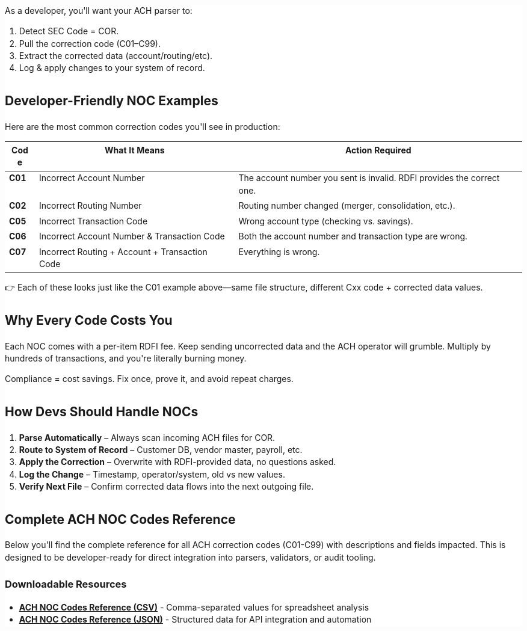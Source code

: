 As a developer, you'll want your ACH parser to:

1. Detect SEC Code = COR.
2. Pull the correction code (C01–C99).
3. Extract the corrected data (account/routing/etc).
4. Log & apply changes to your system of record.

## Developer-Friendly NOC Examples

Here are the most common correction codes you'll see in production:

| Code | What It Means | Action Required |
|------|---------------|-----------------|
| **C01** | Incorrect Account Number | The account number you sent is invalid. RDFI provides the correct one. |
| **C02** | Incorrect Routing Number | Routing number changed (merger, consolidation, etc.). |
| **C05** | Incorrect Transaction Code | Wrong account type (checking vs. savings). |
| **C06** | Incorrect Account Number & Transaction Code | Both the account number and transaction type are wrong. |
| **C07** | Incorrect Routing + Account + Transaction Code | Everything is wrong. |

👉 Each of these looks just like the C01 example above—same file structure, different Cxx code + corrected data values.

## Why Every Code Costs You

Each NOC comes with a per-item RDFI fee. Keep sending uncorrected data and the ACH operator will grumble. Multiply by hundreds of transactions, and you're literally burning money.

Compliance = cost savings. Fix once, prove it, and avoid repeat charges.

## How Devs Should Handle NOCs

1. **Parse Automatically** – Always scan incoming ACH files for COR.
2. **Route to System of Record** – Customer DB, vendor master, payroll, etc.
3. **Apply the Correction** – Overwrite with RDFI-provided data, no questions asked.
4. **Log the Change** – Timestamp, operator/system, old vs new values.
5. **Verify Next File** – Confirm corrected data flows into the next outgoing file.

## Complete ACH NOC Codes Reference

Below you'll find the complete reference for all ACH correction codes (C01-C99) with descriptions and fields impacted. This is designed to be developer-ready for direct integration into parsers, validators, or audit tooling.

### Downloadable Resources

- **[ACH NOC Codes Reference (CSV)](/assets/downloads/ach-noc-codes-reference.csv)** - Comma-separated values for spreadsheet analysis
- **[ACH NOC Codes Reference (JSON)](/assets/downloads/ach-noc-codes-reference.json)** - Structured data for API integration and automation
